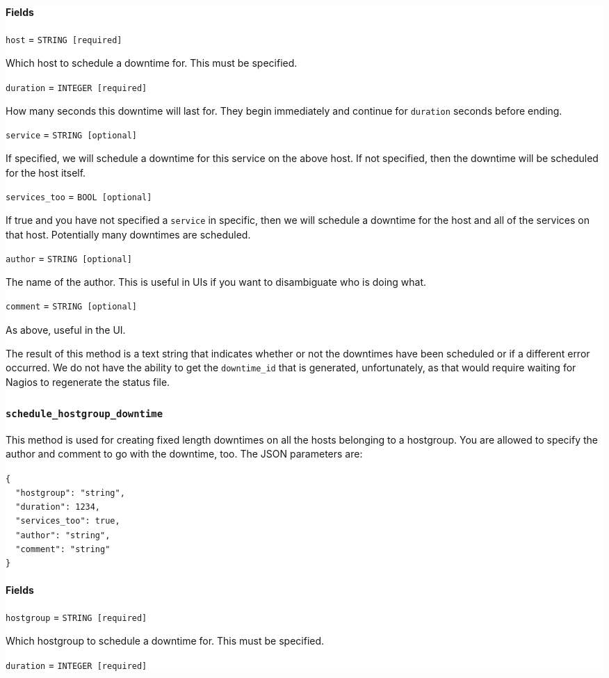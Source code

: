 #### Fields
`host` = `STRING [required]`

Which host to schedule a downtime for.  This must be specified.

`duration` = `INTEGER [required]`

How many seconds this downtime will last for. They begin immediately
and continue for `duration` seconds before ending.

`service` = `STRING [optional]`

If specified, we will schedule a downtime for this service
on the above host. If not specified, then the downtime will be
scheduled for the host itself.

`services_too` = `BOOL [optional]`

If true and you have not specified a `service` in
specific, then we will schedule a downtime for the host and all of
the services on that host. Potentially many downtimes are scheduled.

`author` = `STRING [optional]`

The name of the author. This is useful in UIs if you want
to disambiguate who is doing what.

`comment` = `STRING [optional]`

As above, useful in the UI.

The result of this method is a text string that indicates whether or
not the downtimes have been scheduled or if a different error occurred.
We do not have the ability to get the `downtime_id` that is generated,
unfortunately, as that would require waiting for Nagios to regenerate
the status file.

### `schedule_hostgroup_downtime`
This method is used for creating fixed length downtimes on all the hosts
belonging to a hostgroup. You are allowed to specify the author and comment
to go with the downtime, too. The JSON parameters are:

```
{
  "hostgroup": "string",
  "duration": 1234,
  "services_too": true,
  "author": "string",
  "comment": "string"
}
```

#### Fields
`hostgroup` = `STRING [required]`

Which hostgroup to schedule a downtime for. This must be specified.

`duration` = `INTEGER [required]`
